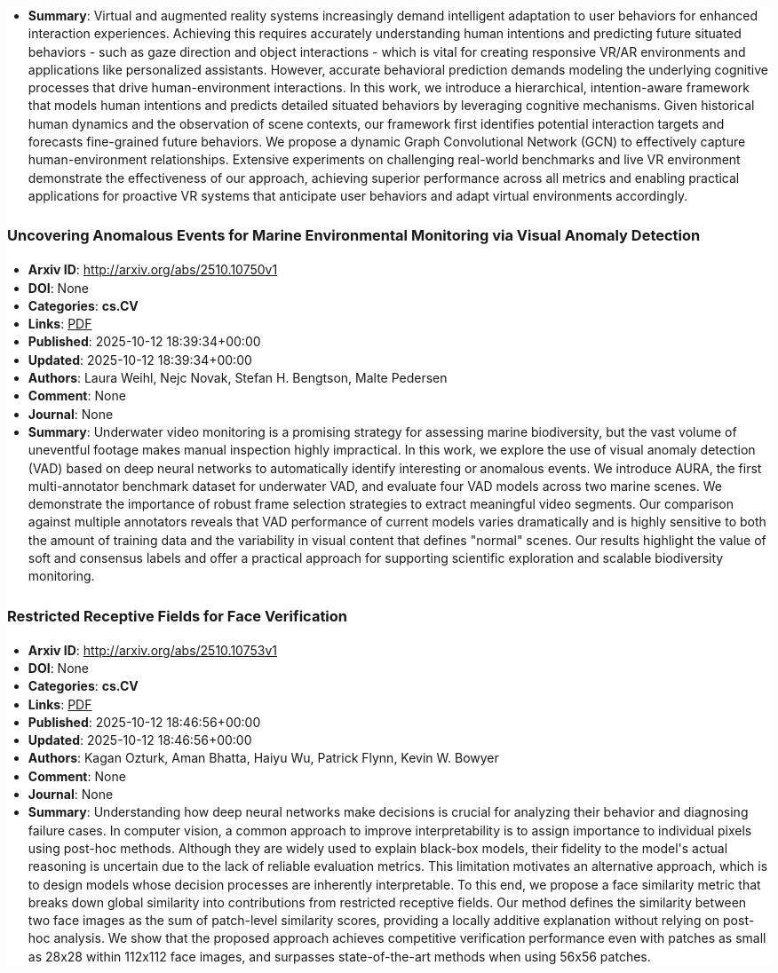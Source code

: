 - **Summary**: Virtual and augmented reality systems increasingly demand intelligent adaptation to user behaviors for enhanced interaction experiences. Achieving this requires accurately understanding human intentions and predicting future situated behaviors - such as gaze direction and object interactions - which is vital for creating responsive VR/AR environments and applications like personalized assistants. However, accurate behavioral prediction demands modeling the underlying cognitive processes that drive human-environment interactions. In this work, we introduce a hierarchical, intention-aware framework that models human intentions and predicts detailed situated behaviors by leveraging cognitive mechanisms. Given historical human dynamics and the observation of scene contexts, our framework first identifies potential interaction targets and forecasts fine-grained future behaviors. We propose a dynamic Graph Convolutional Network (GCN) to effectively capture human-environment relationships. Extensive experiments on challenging real-world benchmarks and live VR environment demonstrate the effectiveness of our approach, achieving superior performance across all metrics and enabling practical applications for proactive VR systems that anticipate user behaviors and adapt virtual environments accordingly.



### Uncovering Anomalous Events for Marine Environmental Monitoring via Visual Anomaly Detection
- **Arxiv ID**: http://arxiv.org/abs/2510.10750v1
- **DOI**: None
- **Categories**: **cs.CV**
- **Links**: [PDF](http://arxiv.org/pdf/2510.10750v1)
- **Published**: 2025-10-12 18:39:34+00:00
- **Updated**: 2025-10-12 18:39:34+00:00
- **Authors**: Laura Weihl, Nejc Novak, Stefan H. Bengtson, Malte Pedersen
- **Comment**: None
- **Journal**: None
- **Summary**: Underwater video monitoring is a promising strategy for assessing marine biodiversity, but the vast volume of uneventful footage makes manual inspection highly impractical. In this work, we explore the use of visual anomaly detection (VAD) based on deep neural networks to automatically identify interesting or anomalous events. We introduce AURA, the first multi-annotator benchmark dataset for underwater VAD, and evaluate four VAD models across two marine scenes. We demonstrate the importance of robust frame selection strategies to extract meaningful video segments. Our comparison against multiple annotators reveals that VAD performance of current models varies dramatically and is highly sensitive to both the amount of training data and the variability in visual content that defines "normal" scenes. Our results highlight the value of soft and consensus labels and offer a practical approach for supporting scientific exploration and scalable biodiversity monitoring.



### Restricted Receptive Fields for Face Verification
- **Arxiv ID**: http://arxiv.org/abs/2510.10753v1
- **DOI**: None
- **Categories**: **cs.CV**
- **Links**: [PDF](http://arxiv.org/pdf/2510.10753v1)
- **Published**: 2025-10-12 18:46:56+00:00
- **Updated**: 2025-10-12 18:46:56+00:00
- **Authors**: Kagan Ozturk, Aman Bhatta, Haiyu Wu, Patrick Flynn, Kevin W. Bowyer
- **Comment**: None
- **Journal**: None
- **Summary**: Understanding how deep neural networks make decisions is crucial for analyzing their behavior and diagnosing failure cases. In computer vision, a common approach to improve interpretability is to assign importance to individual pixels using post-hoc methods. Although they are widely used to explain black-box models, their fidelity to the model's actual reasoning is uncertain due to the lack of reliable evaluation metrics. This limitation motivates an alternative approach, which is to design models whose decision processes are inherently interpretable. To this end, we propose a face similarity metric that breaks down global similarity into contributions from restricted receptive fields. Our method defines the similarity between two face images as the sum of patch-level similarity scores, providing a locally additive explanation without relying on post-hoc analysis. We show that the proposed approach achieves competitive verification performance even with patches as small as 28x28 within 112x112 face images, and surpasses state-of-the-art methods when using 56x56 patches.
